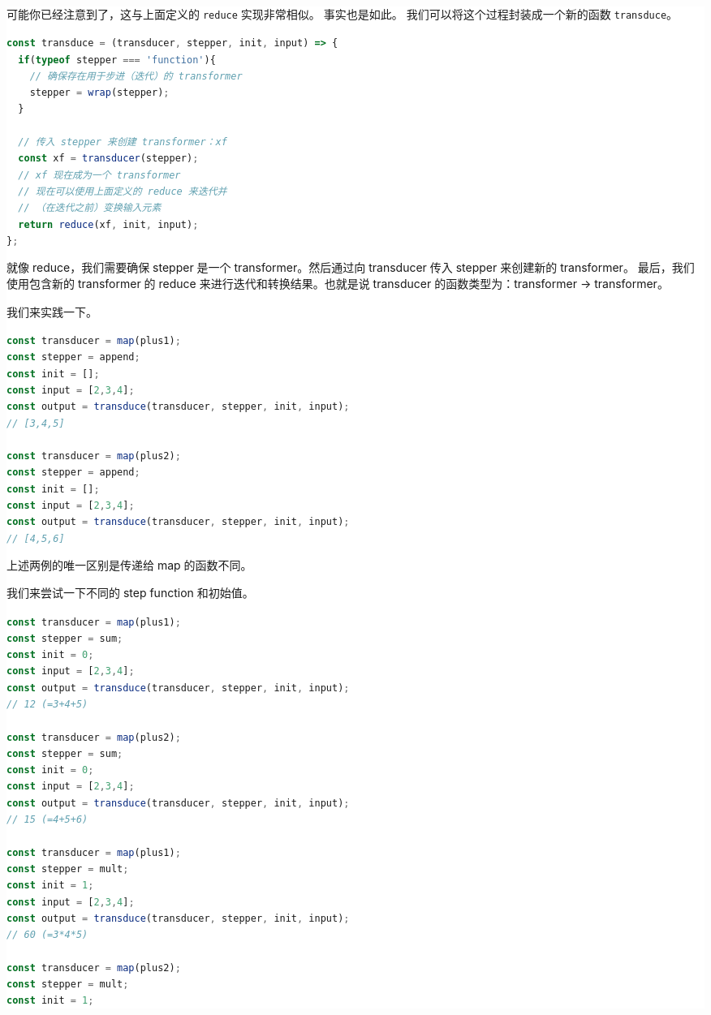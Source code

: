 可能你已经注意到了，这与上面定义的 `reduce` 实现非常相似。 事实也是如此。 我们可以将这个过程封装成一个新的函数 `transduce`。

```js
const transduce = (transducer, stepper, init, input) => {
  if(typeof stepper === 'function'){
    // 确保存在用于步进（迭代）的 transformer
    stepper = wrap(stepper);
  }

  // 传入 stepper 来创建 transformer：xf
  const xf = transducer(stepper);
  // xf 现在成为一个 transformer
  // 现在可以使用上面定义的 reduce 来迭代并
  // （在迭代之前）变换输入元素
  return reduce(xf, init, input);
};
```

就像 reduce，我们需要确保 stepper 是一个 transformer。然后通过向 transducer 传入 stepper 来创建新的 transformer。 最后，我们使用包含新的 transformer 的 reduce 来进行迭代和转换结果。也就是说 transducer 的函数类型为：transformer -> transformer。

我们来实践一下。

```js
const transducer = map(plus1);
const stepper = append;
const init = [];
const input = [2,3,4];
const output = transduce(transducer, stepper, init, input);
// [3,4,5]

const transducer = map(plus2);
const stepper = append;
const init = [];
const input = [2,3,4];
const output = transduce(transducer, stepper, init, input);
// [4,5,6]
```

上述两例的唯一区别是传递给 map 的函数不同。

我们来尝试一下不同的 step function 和初始值。

```js
const transducer = map(plus1);
const stepper = sum;
const init = 0;
const input = [2,3,4];
const output = transduce(transducer, stepper, init, input);
// 12 (=3+4+5)

const transducer = map(plus2);
const stepper = sum;
const init = 0;
const input = [2,3,4];
const output = transduce(transducer, stepper, init, input);
// 15 (=4+5+6)

const transducer = map(plus1);
const stepper = mult;
const init = 1;
const input = [2,3,4];
const output = transduce(transducer, stepper, init, input);
// 60 (=3*4*5)

const transducer = map(plus2);
const stepper = mult;
const init = 1;
```